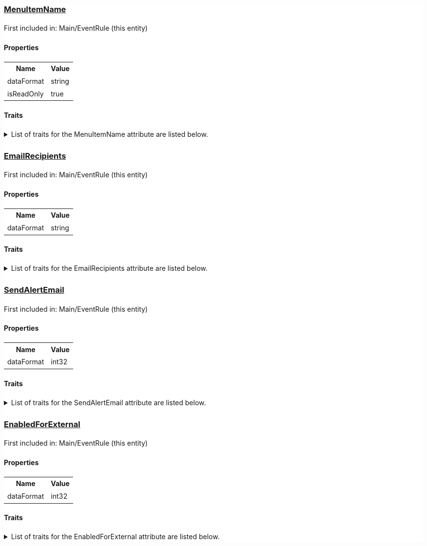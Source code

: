 ### <a href=#MenuItemName name="MenuItemName">MenuItemName</a>

First included in: Main/EventRule (this entity)  

#### Properties

<table><tr><th>Name</th><th>Value</th></tr><tr><td>dataFormat</td><td>string</td></tr><tr><td>isReadOnly</td><td>true</td></tr></table>

#### Traits

<details><summary>List of traits for the MenuItemName attribute are listed below.</summary></details>

### <a href=#EmailRecipients name="EmailRecipients">EmailRecipients</a>

First included in: Main/EventRule (this entity)  

#### Properties

<table><tr><th>Name</th><th>Value</th></tr><tr><td>dataFormat</td><td>string</td></tr></table>

#### Traits

<details><summary>List of traits for the EmailRecipients attribute are listed below.</summary></details>

### <a href=#SendAlertEmail name="SendAlertEmail">SendAlertEmail</a>

First included in: Main/EventRule (this entity)  

#### Properties

<table><tr><th>Name</th><th>Value</th></tr><tr><td>dataFormat</td><td>int32</td></tr></table>

#### Traits

<details><summary>List of traits for the SendAlertEmail attribute are listed below.</summary></details>

### <a href=#EnabledForExternal name="EnabledForExternal">EnabledForExternal</a>

First included in: Main/EventRule (this entity)  

#### Properties

<table><tr><th>Name</th><th>Value</th></tr><tr><td>dataFormat</td><td>int32</td></tr></table>

#### Traits

<details><summary>List of traits for the EnabledForExternal attribute are listed below.</summary></details>
